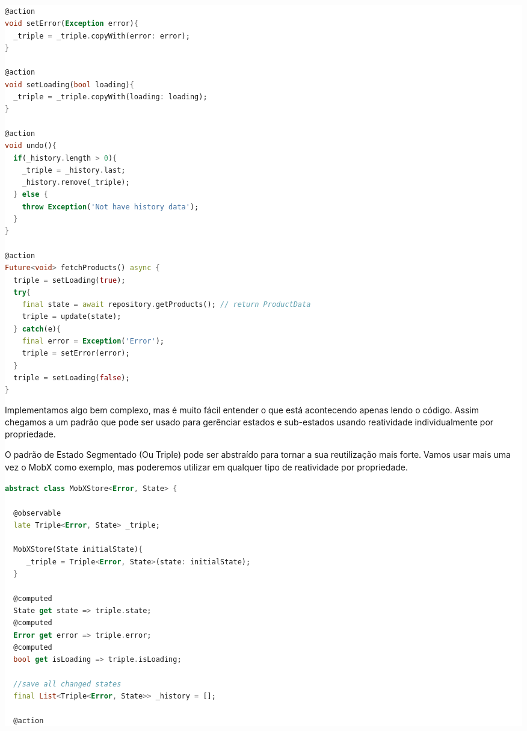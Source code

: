 ```dart
@action
void setError(Exception error){
  _triple = _triple.copyWith(error: error);
}

@action
void setLoading(bool loading){
  _triple = _triple.copyWith(loading: loading);
}

@action
void undo(){
  if(_history.length > 0){
    _triple = _history.last;
    _history.remove(_triple);
  } else {
    throw Exception('Not have history data');
  }
}

@action
Future<void> fetchProducts() async {
  triple = setLoading(true);
  try{
    final state = await repository.getProducts(); // return ProductData
    triple = update(state);
  } catch(e){
    final error = Exception('Error');
    triple = setError(error);
  }
  triple = setLoading(false);
}
```

Implementamos algo bem complexo, mas é muito fácil entender o que está acontecendo apenas lendo o código.
Assim chegamos a um padrão que pode ser usado para gerênciar estados e sub-estados usando reatividade individualmente por propriedade.

O padrão de Estado Segmentado (Ou Triple) pode ser abstraído para tornar a sua reutilização mais forte. Vamos usar mais uma vez o MobX como exemplo, mas poderemos utilizar em qualquer tipo de reatividade por propriedade.

```dart
abstract class MobXStore<Error, State> {

  @observable 
  late Triple<Error, State> _triple;

  MobXStore(State initialState){
     _triple = Triple<Error, State>(state: initialState);
  }

  @computed
  State get state => triple.state;
  @computed
  Error get error => triple.error;
  @computed
  bool get isLoading => triple.isLoading;

  //save all changed states
  final List<Triple<Error, State>> _history = [];

  @action
```